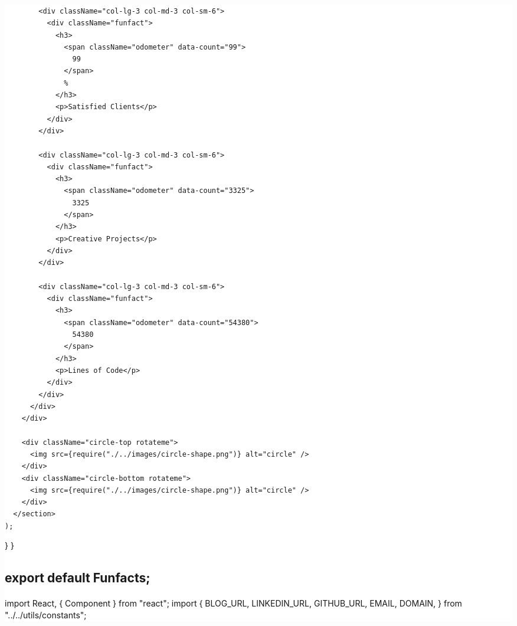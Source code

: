             <div className="col-lg-3 col-md-3 col-sm-6">
              <div className="funfact">
                <h3>
                  <span className="odometer" data-count="99">
                    99
                  </span>
                  %
                </h3>
                <p>Satisfied Clients</p>
              </div>
            </div>

            <div className="col-lg-3 col-md-3 col-sm-6">
              <div className="funfact">
                <h3>
                  <span className="odometer" data-count="3325">
                    3325
                  </span>
                </h3>
                <p>Creative Projects</p>
              </div>
            </div>

            <div className="col-lg-3 col-md-3 col-sm-6">
              <div className="funfact">
                <h3>
                  <span className="odometer" data-count="54380">
                    54380
                  </span>
                </h3>
                <p>Lines of Code</p>
              </div>
            </div>
          </div>
        </div>

        <div className="circle-top rotateme">
          <img src={require("./../images/circle-shape.png")} alt="circle" />
        </div>
        <div className="circle-bottom rotateme">
          <img src={require("./../images/circle-shape.png")} alt="circle" />
        </div>
      </section>
    );
  }
}

export default Funfacts;
--------------------------------------------------
import React, { Component } from "react";
import {
  BLOG_URL,
  LINKEDIN_URL,
  GITHUB_URL,
  EMAIL,
  DOMAIN,
} from "../../utils/constants";
